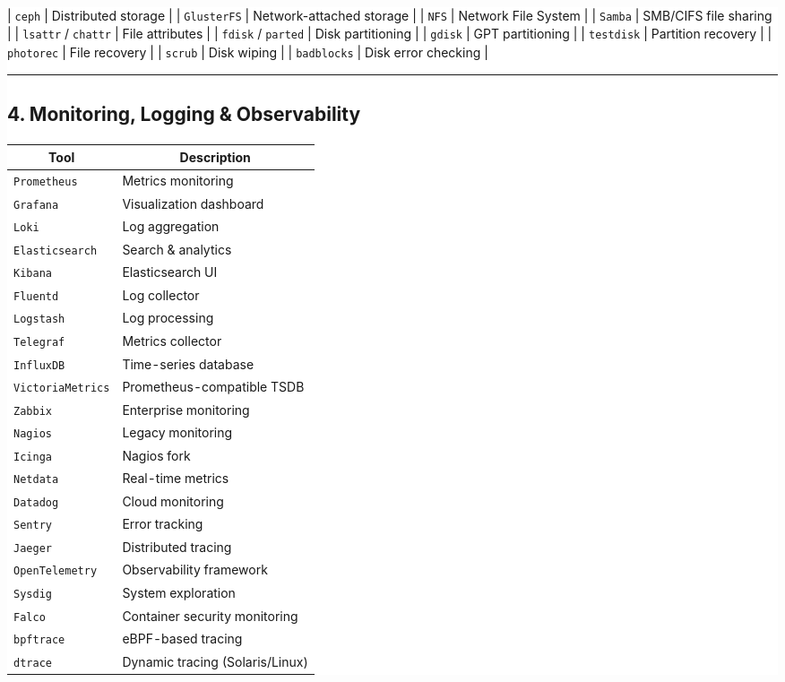 | `ceph`           | Distributed storage |
| `GlusterFS`      | Network-attached storage |
| `NFS`            | Network File System |
| `Samba`          | SMB/CIFS file sharing |
| `lsattr` / `chattr` | File attributes |
| `fdisk` / `parted` | Disk partitioning |
| `gdisk`         | GPT partitioning |
| `testdisk`      | Partition recovery |
| `photorec`      | File recovery |
| `scrub`         | Disk wiping |
| `badblocks`     | Disk error checking |

---

## **4. Monitoring, Logging & Observability**  
| **Tool**          | **Description** |
|-------------------|----------------|
| `Prometheus`     | Metrics monitoring |
| `Grafana`        | Visualization dashboard |
| `Loki`           | Log aggregation |
| `Elasticsearch`  | Search & analytics |
| `Kibana`         | Elasticsearch UI |
| `Fluentd`        | Log collector |
| `Logstash`       | Log processing |
| `Telegraf`       | Metrics collector |
| `InfluxDB`       | Time-series database |
| `VictoriaMetrics` | Prometheus-compatible TSDB |
| `Zabbix`         | Enterprise monitoring |
| `Nagios`         | Legacy monitoring |
| `Icinga`         | Nagios fork |
| `Netdata`        | Real-time metrics |
| `Datadog`        | Cloud monitoring |
| `Sentry`         | Error tracking |
| `Jaeger`         | Distributed tracing |
| `OpenTelemetry`  | Observability framework |
| `Sysdig`         | System exploration |
| `Falco`          | Container security monitoring |
| `bpftrace`       | eBPF-based tracing |
| `dtrace`         | Dynamic tracing (Solaris/Linux) |